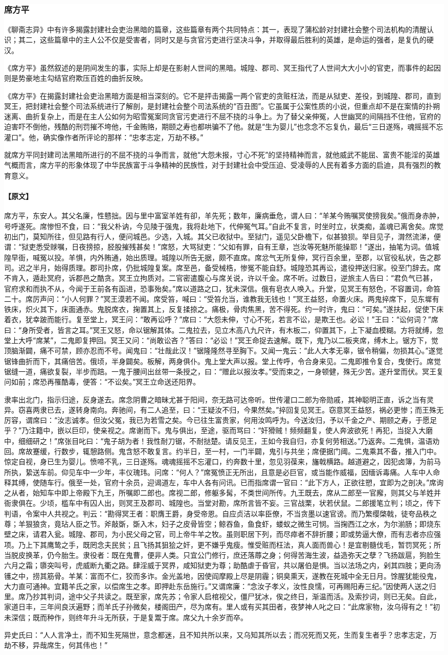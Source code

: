 <script type="text/javascript">
    var head = document.getElementsByTagName('head')[0];
    cssURL = '/public/liao.css';
    linkTag = document.createElement('link');
    linkTag.href = cssURL;
    linkTag.setAttribute('type','text/css');
    linkTag.setAttribute('rel','stylesheet');
    head.appendChild(linkTag);
</script>
### 席方平

《聊斋志异》中有许多揭露封建社会吏治黑暗的篇章，这些篇章有两个共同特点：其一，表现了蒲松龄对封建社会整个司法机构的清醒认识；其二，这些篇章中的主人公不仅是受害者，同时又是与贪官污吏进行坚决斗争，并取得最后胜利的英雄，是命运的强者，是复仇的硬汉。

《席方平》虽然叙述的是阴间发生的事，实际上却是在影射人世间的黑暗。城隍、郡司、冥王指代了人世间大大小小的官吏，而事件的起因则是势豪地主勾结官府欺压百姓的曲折反映。

《席方平》在揭露封建社会吏治黑暗方面是相当深刻的。它不是抨击揭露一两个官吏的贪赃枉法，而是从狱吏、差役，到城隍、郡司，直到冥王，把封建社会整个司法系统进行了解剖，是封建社会整个司法系统的“百丑图”。它虽属于公案性质的小说，但重点却不是在案情的扑朔迷离、曲折复杂上，而是在主人公如何为昭雪冤案同贪官污吏进行不屈不挠的斗争上。为了替父亲伸冤，人世幽冥的间隔挡不住他，官府的迫害吓不倒他，残酷的刑罚摧不垮他，千金贿赂，期颐之寿也都哄骗不了他。就是“生为婴儿”也念念不忘复仇，最后“三日遂殇，魂摇摇不忘灌口”。他，确实像作者所评论的那样：“忠孝志定，万劫不移。”

就席方平同封建司法黑暗所进行的不屈不挠的斗争而言，就他“大怨未报，寸心不死”的坚持精神而言，就他威武不能屈、富贵不能淫的英雄气概而言，席方平的形象体现了中华民族富于斗争精神的民族性，对于封建社会中受压迫、受凌辱的人民有着多方面的启迪，具有强烈的教育意义。

#### 【原文】
<section>
席方平，东安人。其父名廉，性戆拙。因与里中富室羊姓有卻，羊先死；数年，廉病垂危，谓人曰：“羊某今贿嘱冥使搒我矣。”俄而身赤肿，号呼遂死。席惨怛不食，曰：“我父朴讷，今见陵于强鬼，我将赴地下，代伸冤气耳。”自此不复言，时坐时立，状类痴，盖魂已离舍矣。席觉初出门，莫知所往，但见路有行人，便问城邑。少选，入城。其父已收狱中。至狱门，遥见父卧檐下，似甚狼狈。举目见子，潸然流涕，便谓：“狱吏悉受赇嘱，日夜搒掠，胫股摧残甚矣！”席怒，大骂狱吏：“父如有罪，自有王章，岂汝等死魅所能操耶！”遂出，抽笔为词。值城隍早衙，喊冤以投。羊惧，内外贿通，始出质理。城隍以所告无据，颇不直席。席忿气无所复伸，冥行百余里，至郡，以官役私状，告之郡司。迟之半月，始得质理。郡司扑席，仍批城隍复案。席至邑，备受械梏，惨冤不能自舒。城隍恐其再讼，遣役押送归家。役至门辞去。席不肯入，遁赴冥府，诉郡邑之酷贪。冥王立拘质对。二官密遣腹心与席关说，许以千金。席不听。过数日，逆旅主人告曰：“君负气已甚，官府求和而执不从，今闻于王前各有函进，恐事殆矣。”席以道路之口，犹未深信。俄有皂衣人唤入。升堂，见冥王有怒色，不容置词，命笞二十。席厉声问：“小人何罪？”冥王漠若不闻。席受笞，喊曰：“受笞允当，谁教我无钱也！”冥王益怒，命置火床。两鬼捽席下，见东墀有铁床，炽火其下，床面通赤。鬼脱席衣，掬置其上，反复揉捺之。痛极，骨肉焦黑，苦不得死。约一时许，鬼曰：“可矣。”遂扶起，促使下床着衣，犹幸跛而能行。复至堂上，冥王问：“敢再讼呼？”席曰：“大怨未伸，寸心不死，若言不讼，是欺王也。必讼！”王曰：“讼何词？”席曰：“身所受者，皆言之耳。”冥王又怒，命以锯解其体。二鬼拉去，见立木高八九尺许，有木板二，仰置其下，上下凝血模糊。方将就缚，忽堂上大呼“席某”，二鬼即复押回。冥王又问：“尚敢讼吝？”答曰：“必讼！”冥王命捉去速解。既下，鬼乃以二板夹席，缚木上。锯方下，觉顶脑渐闢，痛不可禁，顾亦忍而不号。闻鬼曰：“壮哉此汉！”锯隆隆然寻至胸下。又闻一鬼云：“此人大孝无辜，锯令稍偏，勿损其心。”遂觉锯锋曲折而下，其痛倍苦。俄顷，半身闢矣。板解，两身俱仆。鬼上堂大声以报。堂上传呼，令合身来见。二鬼即推令复合，曳使行。席觉锯缝一道，痛欲复裂，半步而踣。一鬼于腰间出丝带一条授之，曰：“赠此以报汝孝。”受而束之，一身顿健，殊无少苦。遂升堂而伏。冥王复问如前；席恐再罹酷毒，便答：“不讼矣。”冥王立命送还阳界。

隶率出北门，指示归途，反身遂去。席念阴曹之暗昧尤甚于阳间，奈无路可达帝听。世传灌口二郎为帝勋戚，其神聪明正直，诉之当有灵异。窃喜两隶已去，遂转身南向。奔驰间，有二人追至，曰：“王疑汝不归，今果然矣。”捽回复见冥王。窃意冥王益怒，祸必更惨；而王殊无厉容，谓席曰：“汝志诚孝。但汝父冤，我已为若雪之矣。今已往生富贵家，何用汝鸣呼为。今送汝归，予以千金之产、期颐之寿，于愿足乎？”乃注籍中，嵌以巨印，使亲视之。席谢而下。鬼与俱出，至途，驱而骂曰：“奸猾贼！频频翻复，使人奔波欲死！再犯，当捉入大磨中，细细研之！”席张目叱曰：“鬼子胡为者！我性耐刀锯，不耐挞楚。请反见王，王如今我自归，亦复何劳相送。”乃返奔。二鬼惧，温语劝回。席故蹇缓，行数步，辄憩路侧。鬼含怒不敢复言。约半日，至一村，一门半闢，鬼引与共坐；席便据门阈。二鬼乘其不备，推入门中。惊定自视，身已生为婴儿。愤啼不乳，三日遂殇。魂魂摇摇不忘灌口，约奔数十里，忽见羽葆来，旛戟横路。越道避之，因犯卤簿，为前马所执，絷送车前。仰见车中一少年，丰仪瑰玮。问席：“何人？”席冤愤正无所出，且意是必巨官，或当能作威福，因缅诉毒痛。人车中人命释其缚，使随车行。俄至一处，官府十余员，迎谒道左，车中人各有问讯。已而指席谓一官曰：“此下方人，正欲往愬，宜即为之剖决。”席询之从者，始知车中即上帝殿下九王，所嘱即二郎也。席视二郎，修躯多髯，不类世间所传。九王既去，席从二郎至一官廨，则其父与羊姓并衙隶俱在。少顷，槛车中有囚人出，则冥王及郡司、城隍也。当堂对勘，席所言皆不妄。三官战栗，状若伏鼠。二郎援笔立判；顷之，传下判语，令案中人共视之。判云：“勘得冥王者：职膺王爵，身受帝恩。自应贞洁以率臣僚，不当贪墨以速官谤。而乃繁缨棨戟，徒夸品秩之尊；羊狠狼贪，竟玷人臣之节。斧敲斲，斲入木，妇子之皮骨皆空；鲸吞鱼，鱼食虾，蝼蚁之微生可悯。当掬西江之水，为尔湔肠；即烧东壁之床，请君入瓮。城隍、郡司，为小民父母之官，司上帝牛羊之牧。虽则职居下列，而尽瘁者不辞折腰；即或势逼大僚，而有志者亦应强项。乃上下其鹰鸷之手，既罔念夫民贫；且飞扬其狙狯之奸，更不嫌乎鬼瘦。惟受赃而枉法，真人面而兽心！是宜剔髓伐毛，暂罚冥死；所当脱皮换革，仍今胎生。隶役者：既在鬼曹，便非人类。只宜公门修行，庶还落蓐之身；何得苦海生波，益造弥天之孽？飞扬跋扈，狗脸生六月之霜；隳突叫号，虎威断九衢之路。肆淫威于冥界，咸知狱吏为尊；助酷虐于昏官，共以屠伯是惧。当以法场之内，剁其四肢；更向汤镬之中，捞其筋骨。羊某：富而不仁，狡而多诈。金光盖地，因使阎摩殿上尽是阴霾；铜臭熏天，遂教在死城中全无日月。馀腥犹能役鬼，大力直可通神。宜籍羊氏之家，以偿席生之孝。即押赴东岳施行。”又谓席廉：“念汝子孝义，汝性良懦，可再赐阳寿三纪。”因使两人送之归里。席乃抄其判词，途中父子共读之。既至家，席先苏；令家人启棺视父，僵尸犹冰，俟之终日，渐温而活。及索抄词，则已无矣。自此，家道日丰，三年间良沃遍野；而羊氏子孙微矣，楼阁田产，尽为席有。里人或有买其田者，夜梦神人叱之曰：“此席家物，汝乌得有之！”初未深信；既而种作，则终年升斗无所获，于是复鬻于席。席父九十余岁而卒。

异史氏曰：“人人言净土，而不知生死隔世，意念都迷，且不知共所以来，又乌知其所以去；而况死而又死，生而复生者乎？忠孝志定，万劫不移，异哉席生，何其伟也！”
